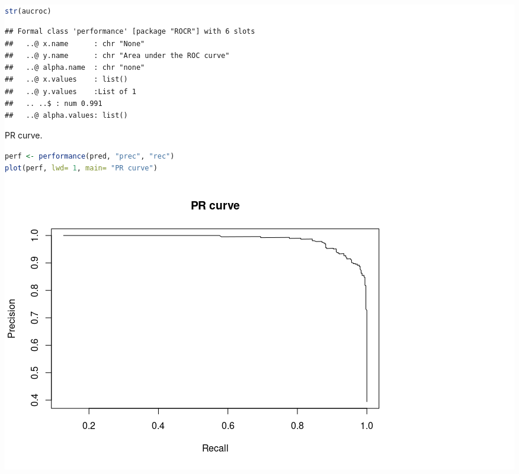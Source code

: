 ``` r
str(aucroc)
```

    ## Formal class 'performance' [package "ROCR"] with 6 slots
    ##   ..@ x.name      : chr "None"
    ##   ..@ y.name      : chr "Area under the ROC curve"
    ##   ..@ alpha.name  : chr "none"
    ##   ..@ x.values    : list()
    ##   ..@ y.values    :List of 1
    ##   .. ..$ : num 0.991
    ##   ..@ alpha.values: list()

PR curve.

``` r
perf <- performance(pred, "prec", "rec")
plot(perf, lwd= 1, main= "PR curve")
```

![](img/rocr_pr_curve-1.png)
